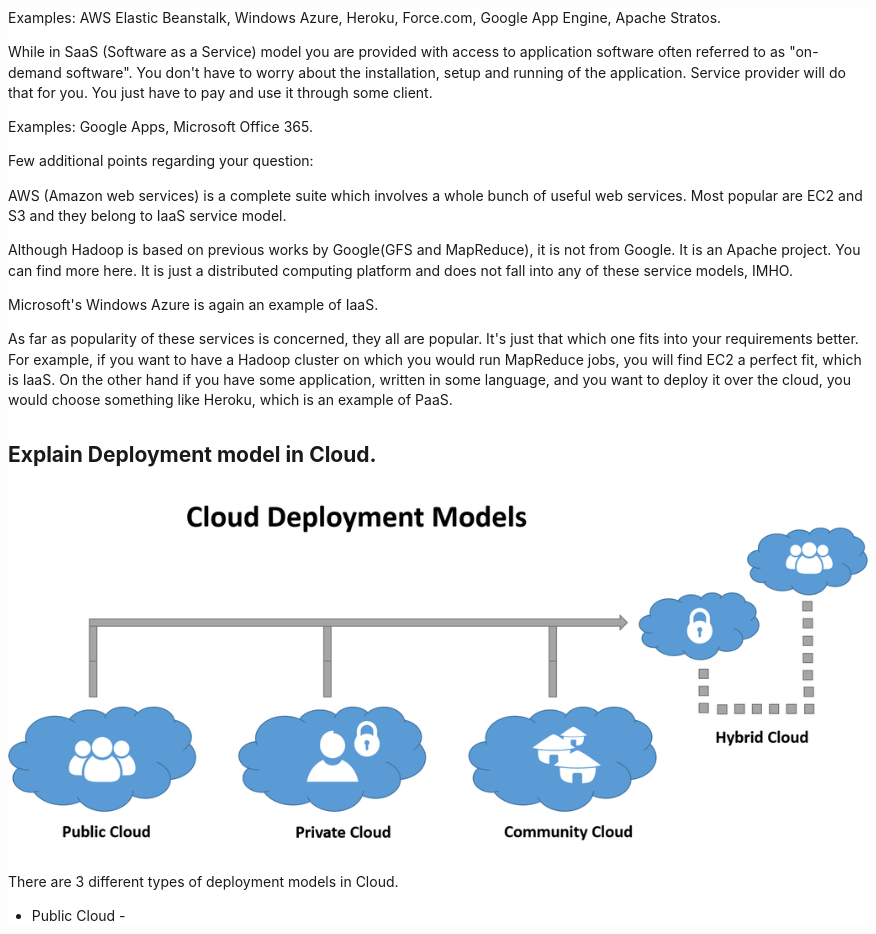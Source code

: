 Examples: AWS Elastic Beanstalk, Windows Azure, Heroku, Force.com, Google 
App Engine, Apache Stratos.

While in SaaS (Software as a Service) model you are provided with access to 
application software often referred to as "on-demand software". You don't 
have to worry about the installation, setup and running of the application. 
Service provider will do that for you. You just have to pay and use it through 
some client.

Examples: Google Apps, Microsoft Office 365.

Few additional points regarding your question:

AWS (Amazon web services) is a complete suite which involves a whole bunch of useful web services. Most popular are EC2 and S3 and they belong to IaaS service model.

Although Hadoop is based on previous works by Google(GFS and MapReduce), it is not from Google. It is an Apache project. You can find more here. It is just a distributed computing platform and does not fall into any of these service models, IMHO.

Microsoft's Windows Azure is again an example of IaaS.

As far as popularity of these services is concerned, they all are popular. It's 
just that which one fits into your requirements better. For example, if you want 
to have a Hadoop cluster on which you would run MapReduce jobs, you will find 
EC2 a perfect fit, which is IaaS. On the other hand if you have some application, 
written in some language, and you want to deploy it over the cloud, you would 
choose something like Heroku, which is an example of PaaS.

## Explain Deployment model in Cloud.

![Cloud deployment types](images/cloud-deployment-types.png)

There are 3 different types of deployment models in Cloud.

* Public Cloud -
  
